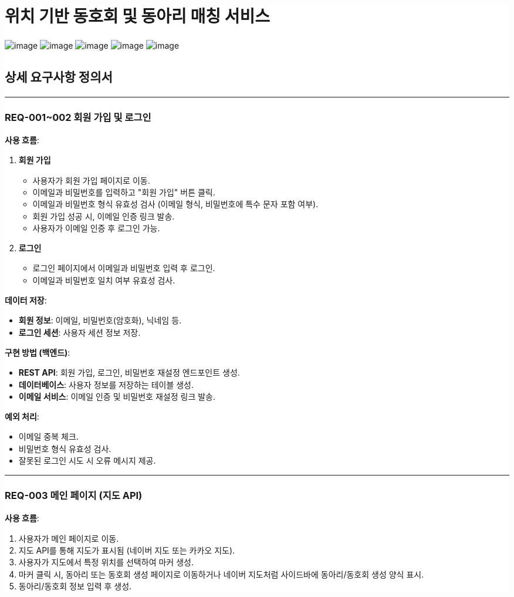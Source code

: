 # 위치 기반 동호회 및 동아리 매칭 서비스

![image](https://github.com/user-attachments/assets/8bb1b321-2c32-40ef-a2dd-ec6dff24ca60)
![image](https://github.com/user-attachments/assets/1626d6cc-84a4-4aea-ac25-830f3481a76b)
![image](https://github.com/user-attachments/assets/69c9a5a7-1edc-4a2e-a16b-ccc02a143be7)
![image](https://github.com/user-attachments/assets/8942d41c-f703-4ce9-9e36-d20c68d937e6)
![image](https://github.com/user-attachments/assets/24910cf4-a90e-418a-b2e7-0b5e80557e7d)



## 상세 요구사항 정의서
---
### REQ-001~002 회원 가입 및 로그인

**사용 흐름**:

1. **회원 가입**
    - 사용자가 회원 가입 페이지로 이동.
    - 이메일과 비밀번호를 입력하고 "회원 가입" 버튼 클릭.
    - 이메일과 비밀번호 형식 유효성 검사 (이메일 형식, 비밀번호에 특수 문자 포함 여부).
    - 회원 가입 성공 시, 이메일 인증 링크 발송.
    - 사용자가 이메일 인증 후 로그인 가능.

2. **로그인**
    - 로그인 페이지에서 이메일과 비밀번호 입력 후 로그인.
    - 이메일과 비밀번호 일치 여부 유효성 검사.

**데이터 저장**:

- **회원 정보**: 이메일, 비밀번호(암호화), 닉네임 등.
- **로그인 세션**: 사용자 세션 정보 저장.

**구현 방법 (백엔드)**:

- **REST API**: 회원 가입, 로그인, 비밀번호 재설정 엔드포인트 생성.
- **데이터베이스**: 사용자 정보를 저장하는 테이블 생성.
- **이메일 서비스**: 이메일 인증 및 비밀번호 재설정 링크 발송.

**예외 처리**:

- 이메일 중복 체크.
- 비밀번호 형식 유효성 검사.
- 잘못된 로그인 시도 시 오류 메시지 제공.
---

### REQ-003 메인 페이지 (지도 API)

**사용 흐름**:

1. 사용자가 메인 페이지로 이동.
2. 지도 API를 통해 지도가 표시됨 (네이버 지도 또는 카카오 지도).
3. 사용자가 지도에서 특정 위치를 선택하여 마커 생성.
4. 마커 클릭 시, 동아리 또는 동호회 생성 페이지로 이동하거나 네이버 지도처럼 사이드바에 동아리/동호회 생성 양식 표시.
5. 동아리/동호회 정보 입력 후 생성.

